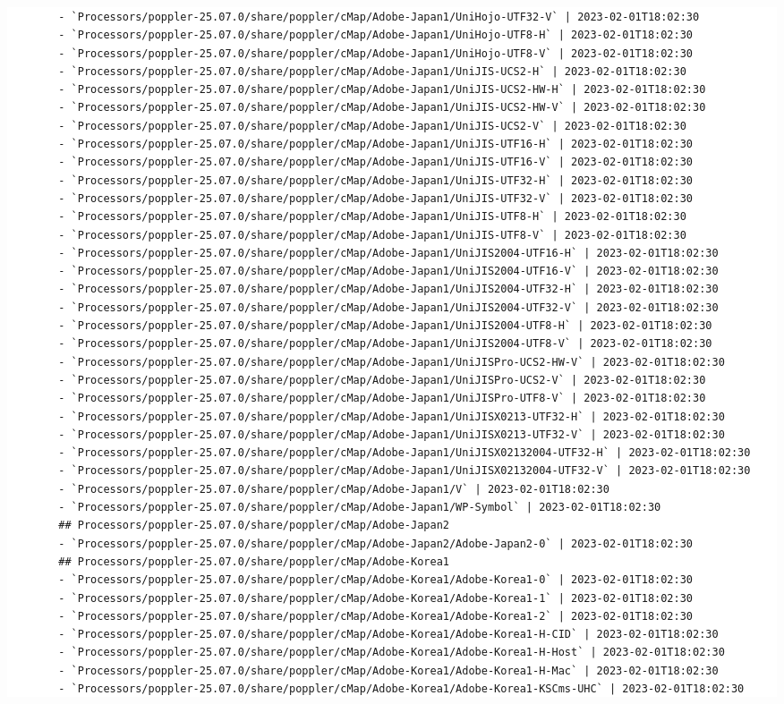             - `Processors/poppler-25.07.0/share/poppler/cMap/Adobe-Japan1/UniHojo-UTF32-V` | 2023-02-01T18:02:30
            - `Processors/poppler-25.07.0/share/poppler/cMap/Adobe-Japan1/UniHojo-UTF8-H` | 2023-02-01T18:02:30
            - `Processors/poppler-25.07.0/share/poppler/cMap/Adobe-Japan1/UniHojo-UTF8-V` | 2023-02-01T18:02:30
            - `Processors/poppler-25.07.0/share/poppler/cMap/Adobe-Japan1/UniJIS-UCS2-H` | 2023-02-01T18:02:30
            - `Processors/poppler-25.07.0/share/poppler/cMap/Adobe-Japan1/UniJIS-UCS2-HW-H` | 2023-02-01T18:02:30
            - `Processors/poppler-25.07.0/share/poppler/cMap/Adobe-Japan1/UniJIS-UCS2-HW-V` | 2023-02-01T18:02:30
            - `Processors/poppler-25.07.0/share/poppler/cMap/Adobe-Japan1/UniJIS-UCS2-V` | 2023-02-01T18:02:30
            - `Processors/poppler-25.07.0/share/poppler/cMap/Adobe-Japan1/UniJIS-UTF16-H` | 2023-02-01T18:02:30
            - `Processors/poppler-25.07.0/share/poppler/cMap/Adobe-Japan1/UniJIS-UTF16-V` | 2023-02-01T18:02:30
            - `Processors/poppler-25.07.0/share/poppler/cMap/Adobe-Japan1/UniJIS-UTF32-H` | 2023-02-01T18:02:30
            - `Processors/poppler-25.07.0/share/poppler/cMap/Adobe-Japan1/UniJIS-UTF32-V` | 2023-02-01T18:02:30
            - `Processors/poppler-25.07.0/share/poppler/cMap/Adobe-Japan1/UniJIS-UTF8-H` | 2023-02-01T18:02:30
            - `Processors/poppler-25.07.0/share/poppler/cMap/Adobe-Japan1/UniJIS-UTF8-V` | 2023-02-01T18:02:30
            - `Processors/poppler-25.07.0/share/poppler/cMap/Adobe-Japan1/UniJIS2004-UTF16-H` | 2023-02-01T18:02:30
            - `Processors/poppler-25.07.0/share/poppler/cMap/Adobe-Japan1/UniJIS2004-UTF16-V` | 2023-02-01T18:02:30
            - `Processors/poppler-25.07.0/share/poppler/cMap/Adobe-Japan1/UniJIS2004-UTF32-H` | 2023-02-01T18:02:30
            - `Processors/poppler-25.07.0/share/poppler/cMap/Adobe-Japan1/UniJIS2004-UTF32-V` | 2023-02-01T18:02:30
            - `Processors/poppler-25.07.0/share/poppler/cMap/Adobe-Japan1/UniJIS2004-UTF8-H` | 2023-02-01T18:02:30
            - `Processors/poppler-25.07.0/share/poppler/cMap/Adobe-Japan1/UniJIS2004-UTF8-V` | 2023-02-01T18:02:30
            - `Processors/poppler-25.07.0/share/poppler/cMap/Adobe-Japan1/UniJISPro-UCS2-HW-V` | 2023-02-01T18:02:30
            - `Processors/poppler-25.07.0/share/poppler/cMap/Adobe-Japan1/UniJISPro-UCS2-V` | 2023-02-01T18:02:30
            - `Processors/poppler-25.07.0/share/poppler/cMap/Adobe-Japan1/UniJISPro-UTF8-V` | 2023-02-01T18:02:30
            - `Processors/poppler-25.07.0/share/poppler/cMap/Adobe-Japan1/UniJISX0213-UTF32-H` | 2023-02-01T18:02:30
            - `Processors/poppler-25.07.0/share/poppler/cMap/Adobe-Japan1/UniJISX0213-UTF32-V` | 2023-02-01T18:02:30
            - `Processors/poppler-25.07.0/share/poppler/cMap/Adobe-Japan1/UniJISX02132004-UTF32-H` | 2023-02-01T18:02:30
            - `Processors/poppler-25.07.0/share/poppler/cMap/Adobe-Japan1/UniJISX02132004-UTF32-V` | 2023-02-01T18:02:30
            - `Processors/poppler-25.07.0/share/poppler/cMap/Adobe-Japan1/V` | 2023-02-01T18:02:30
            - `Processors/poppler-25.07.0/share/poppler/cMap/Adobe-Japan1/WP-Symbol` | 2023-02-01T18:02:30
            ## Processors/poppler-25.07.0/share/poppler/cMap/Adobe-Japan2
            - `Processors/poppler-25.07.0/share/poppler/cMap/Adobe-Japan2/Adobe-Japan2-0` | 2023-02-01T18:02:30
            ## Processors/poppler-25.07.0/share/poppler/cMap/Adobe-Korea1
            - `Processors/poppler-25.07.0/share/poppler/cMap/Adobe-Korea1/Adobe-Korea1-0` | 2023-02-01T18:02:30
            - `Processors/poppler-25.07.0/share/poppler/cMap/Adobe-Korea1/Adobe-Korea1-1` | 2023-02-01T18:02:30
            - `Processors/poppler-25.07.0/share/poppler/cMap/Adobe-Korea1/Adobe-Korea1-2` | 2023-02-01T18:02:30
            - `Processors/poppler-25.07.0/share/poppler/cMap/Adobe-Korea1/Adobe-Korea1-H-CID` | 2023-02-01T18:02:30
            - `Processors/poppler-25.07.0/share/poppler/cMap/Adobe-Korea1/Adobe-Korea1-H-Host` | 2023-02-01T18:02:30
            - `Processors/poppler-25.07.0/share/poppler/cMap/Adobe-Korea1/Adobe-Korea1-H-Mac` | 2023-02-01T18:02:30
            - `Processors/poppler-25.07.0/share/poppler/cMap/Adobe-Korea1/Adobe-Korea1-KSCms-UHC` | 2023-02-01T18:02:30